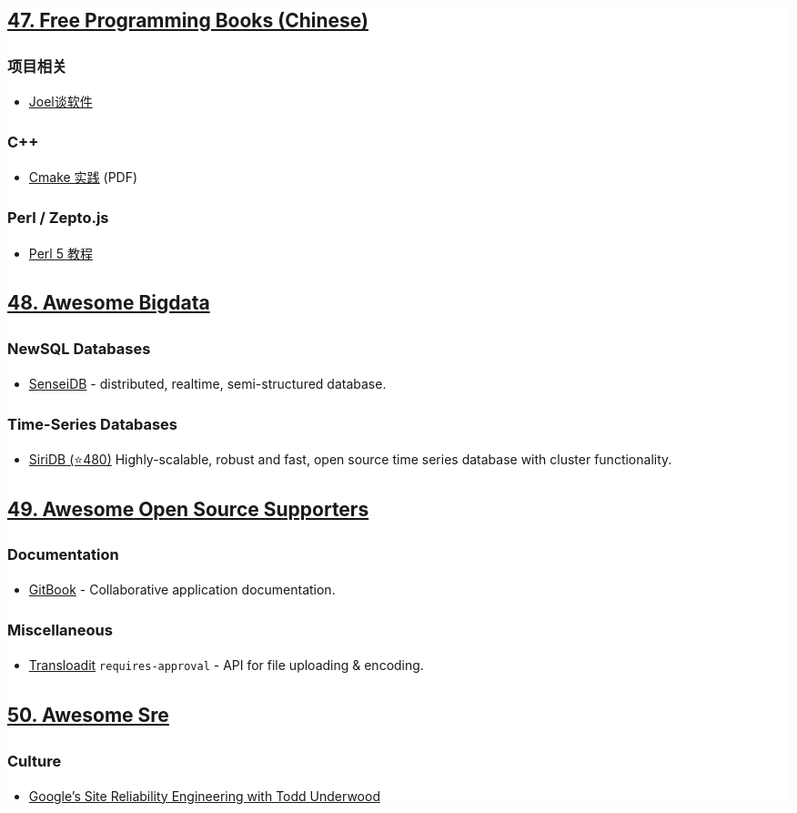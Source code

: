 ## [47. Free Programming Books (Chinese)](/content/EbookFoundation/free-programming-books/books/free-programming-books-zh/week/README.md)

### 项目相关

*   [Joel谈软件](https://web.archive.org/web/20170616013024/http://local.joelonsoftware.com/wiki/Chinese_\(Simplified\))

### C++

*   [Cmake 实践](https://web.archive.org/web/20170615174144/http://sewm.pku.edu.cn/src/paradise/reference/CMake%20Practice.pdf) (PDF)

### Perl / Zepto.js

*   [Perl 5 教程](https://web.archive.org/web/20150326073235/http://net.pku.edu.cn/~yhf/tutorial/perl/perl.html)

## [48. Awesome Bigdata](/content/newTendermint/awesome-bigdata/week/README.md)

### NewSQL Databases

*   [SenseiDB](http://senseidb.github.io/sensei/) - distributed, realtime, semi-structured database.

### Time-Series Databases

*   [SiriDB (⭐480)](https://github.com/transceptor-technology/siridb-server) Highly-scalable, robust and fast, open source time series database with cluster functionality.

## [49. Awesome Open Source Supporters](/content/zachflower/awesome-open-source-supporters/week/README.md)

### Documentation

*   [GitBook](https://www.gitbook.com/) - Collaborative application documentation.

### Miscellaneous

*   [Transloadit](https://transloadit.com/) `requires-approval` - API for file uploading & encoding.

## [50. Awesome Sre](/content/dastergon/awesome-sre/week/README.md)

### Culture

*   [Google’s Site Reliability Engineering with Todd Underwood](https://softwareengineeringdaily.com/2016/06/14/googles-site-reliability-engineering-todd-underwood/)
